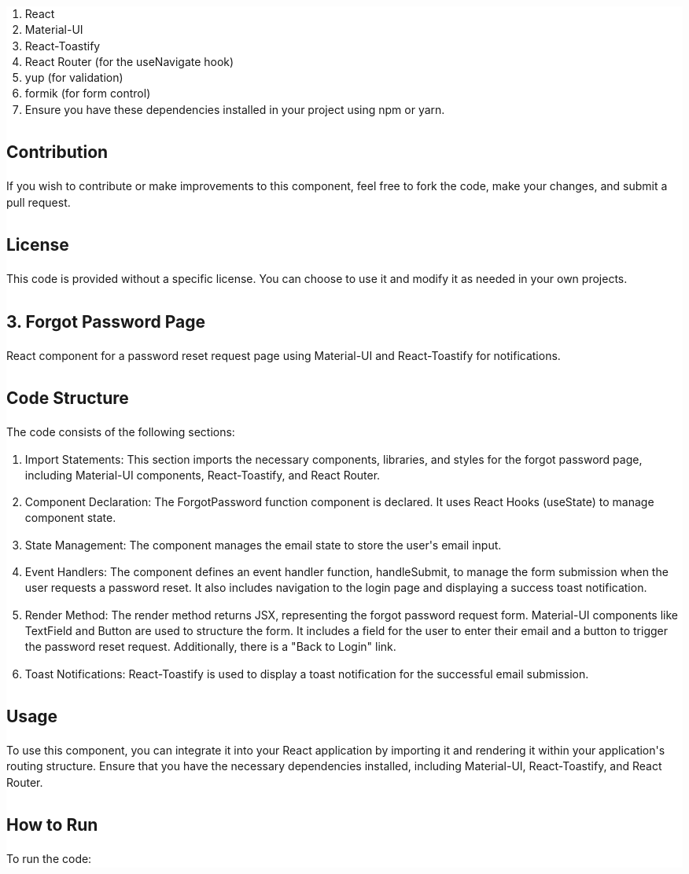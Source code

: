 1. React
2. Material-UI
3. React-Toastify
4. React Router (for the useNavigate hook)
5. yup (for validation)
6. formik (for form control)
7. Ensure you have these dependencies installed in your project using npm or yarn.

## Contribution
If you wish to contribute or make improvements to this component, feel free to fork the code, make your changes, and submit a pull request.

## License
This code is provided without a specific license. You can choose to use it and modify it as needed in your own projects.



## 3. Forgot Password Page 
React component for a password reset request page using Material-UI and React-Toastify for notifications.

## Code Structure
The code consists of the following sections:

1. Import Statements: This section imports the necessary components, libraries, and styles for the forgot password page, including Material-UI components, React-Toastify, and React Router.

2. Component Declaration: The ForgotPassword function component is declared. It uses React Hooks (useState) to manage component state.

3. State Management: The component manages the email state to store the user's email input.

4. Event Handlers: The component defines an event handler function, handleSubmit, to manage the form submission when the user requests a password reset. It also includes navigation to the login page and displaying a success toast notification.

5. Render Method: The render method returns JSX, representing the forgot password request form. Material-UI components like TextField and Button are used to structure the form. It includes a field for the user to enter their email and a button to trigger the password reset request. Additionally, there is a "Back to Login" link.

6. Toast Notifications: React-Toastify is used to display a toast notification for the successful email submission.

## Usage
To use this component, you can integrate it into your React application by importing it and rendering it within your application's routing structure. Ensure that you have the necessary dependencies installed, including Material-UI, React-Toastify, and React Router.

## How to Run
To run the code:
